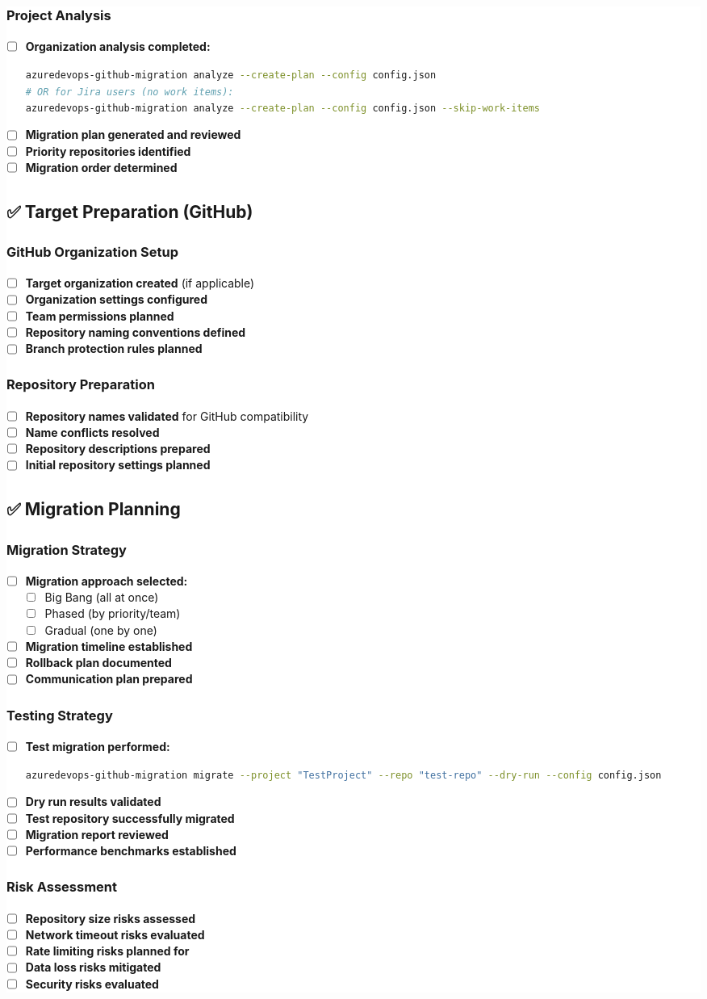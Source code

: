 ### Project Analysis
- [ ] **Organization analysis completed:**
  ```bash
  azuredevops-github-migration analyze --create-plan --config config.json
  # OR for Jira users (no work items):
  azuredevops-github-migration analyze --create-plan --config config.json --skip-work-items
  ```
- [ ] **Migration plan generated and reviewed**
- [ ] **Priority repositories identified**
- [ ] **Migration order determined**

## ✅ Target Preparation (GitHub)

### GitHub Organization Setup
- [ ] **Target organization created** (if applicable)
- [ ] **Organization settings configured**
- [ ] **Team permissions planned**
- [ ] **Repository naming conventions defined**
- [ ] **Branch protection rules planned**

### Repository Preparation
- [ ] **Repository names validated** for GitHub compatibility
- [ ] **Name conflicts resolved**
- [ ] **Repository descriptions prepared**
- [ ] **Initial repository settings planned**

## ✅ Migration Planning

### Migration Strategy
- [ ] **Migration approach selected:**
  - [ ] Big Bang (all at once)
  - [ ] Phased (by priority/team)
  - [ ] Gradual (one by one)
- [ ] **Migration timeline established**
- [ ] **Rollback plan documented**
- [ ] **Communication plan prepared**

### Testing Strategy
- [ ] **Test migration performed:**
  ```bash
  azuredevops-github-migration migrate --project "TestProject" --repo "test-repo" --dry-run --config config.json
  ```
- [ ] **Dry run results validated**
- [ ] **Test repository successfully migrated**
- [ ] **Migration report reviewed**
- [ ] **Performance benchmarks established**

### Risk Assessment
- [ ] **Repository size risks assessed**
- [ ] **Network timeout risks evaluated**
- [ ] **Rate limiting risks planned for**
- [ ] **Data loss risks mitigated**
- [ ] **Security risks evaluated**
